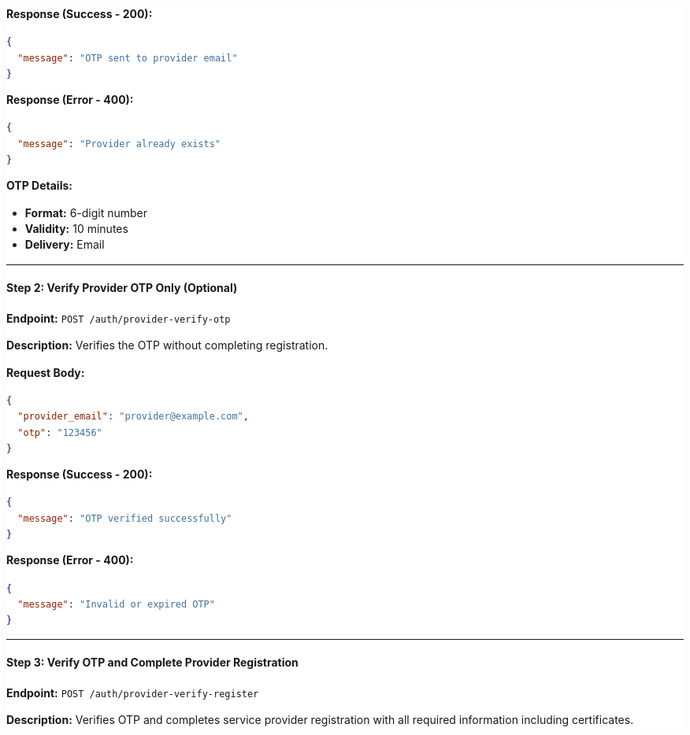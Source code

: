 **Response (Success - 200):**
```json
{
  "message": "OTP sent to provider email"
}
```

**Response (Error - 400):**
```json
{
  "message": "Provider already exists"
}
```

**OTP Details:**
- **Format:** 6-digit number
- **Validity:** 10 minutes
- **Delivery:** Email

---

#### Step 2: Verify Provider OTP Only (Optional)

**Endpoint:** `POST /auth/provider-verify-otp`

**Description:** Verifies the OTP without completing registration.

**Request Body:**
```json
{
  "provider_email": "provider@example.com",
  "otp": "123456"
}
```

**Response (Success - 200):**
```json
{
  "message": "OTP verified successfully"
}
```

**Response (Error - 400):**
```json
{
  "message": "Invalid or expired OTP"
}
```

---

#### Step 3: Verify OTP and Complete Provider Registration

**Endpoint:** `POST /auth/provider-verify-register`

**Description:** Verifies OTP and completes service provider registration with all required information including certificates.
